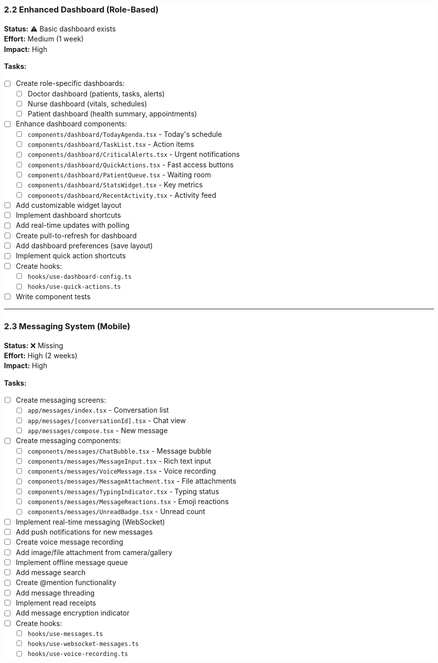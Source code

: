 
### 2.2 Enhanced Dashboard (Role-Based)
**Status:** ⚠️ Basic dashboard exists  
**Effort:** Medium (1 week)  
**Impact:** High

**Tasks:**
- [ ] Create role-specific dashboards:
  - [ ] Doctor dashboard (patients, tasks, alerts)
  - [ ] Nurse dashboard (vitals, schedules)
  - [ ] Patient dashboard (health summary, appointments)
- [ ] Enhance dashboard components:
  - [ ] `components/dashboard/TodayAgenda.tsx` - Today's schedule
  - [ ] `components/dashboard/TaskList.tsx` - Action items
  - [ ] `components/dashboard/CriticalAlerts.tsx` - Urgent notifications
  - [ ] `components/dashboard/QuickActions.tsx` - Fast access buttons
  - [ ] `components/dashboard/PatientQueue.tsx` - Waiting room
  - [ ] `components/dashboard/StatsWidget.tsx` - Key metrics
  - [ ] `components/dashboard/RecentActivity.tsx` - Activity feed
- [ ] Add customizable widget layout
- [ ] Implement dashboard shortcuts
- [ ] Add real-time updates with polling
- [ ] Create pull-to-refresh for dashboard
- [ ] Add dashboard preferences (save layout)
- [ ] Implement quick action shortcuts
- [ ] Create hooks:
  - [ ] `hooks/use-dashboard-config.ts`
  - [ ] `hooks/use-quick-actions.ts`
- [ ] Write component tests

---

### 2.3 Messaging System (Mobile)
**Status:** ❌ Missing  
**Effort:** High (2 weeks)  
**Impact:** High

**Tasks:**
- [ ] Create messaging screens:
  - [ ] `app/messages/index.tsx` - Conversation list
  - [ ] `app/messages/[conversationId].tsx` - Chat view
  - [ ] `app/messages/compose.tsx` - New message
- [ ] Create messaging components:
  - [ ] `components/messages/ChatBubble.tsx` - Message bubble
  - [ ] `components/messages/MessageInput.tsx` - Rich text input
  - [ ] `components/messages/VoiceMessage.tsx` - Voice recording
  - [ ] `components/messages/MessageAttachment.tsx` - File attachments
  - [ ] `components/messages/TypingIndicator.tsx` - Typing status
  - [ ] `components/messages/MessageReactions.tsx` - Emoji reactions
  - [ ] `components/messages/UnreadBadge.tsx` - Unread count
- [ ] Implement real-time messaging (WebSocket)
- [ ] Add push notifications for new messages
- [ ] Create voice message recording
- [ ] Add image/file attachment from camera/gallery
- [ ] Implement offline message queue
- [ ] Add message search
- [ ] Create @mention functionality
- [ ] Add message threading
- [ ] Implement read receipts
- [ ] Add message encryption indicator
- [ ] Create hooks:
  - [ ] `hooks/use-messages.ts`
  - [ ] `hooks/use-websocket-messages.ts`
  - [ ] `hooks/use-voice-recording.ts`